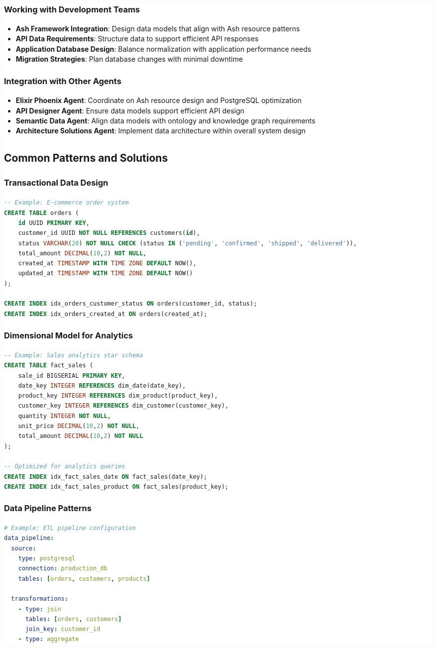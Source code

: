 ### Working with Development Teams
- **Ash Framework Integration**: Design data models that align with Ash resource patterns
- **API Data Requirements**: Structure data to support efficient API responses
- **Application Database Design**: Balance normalization with application performance needs
- **Migration Strategies**: Plan database changes with minimal downtime

### Integration with Other Agents
- **Elixir Phoenix Agent**: Coordinate on Ash resource design and PostgreSQL optimization
- **API Designer Agent**: Ensure data models support efficient API design
- **Semantic Data Agent**: Align data models with ontology and knowledge graph requirements
- **Architecture Solutions Agent**: Implement data architecture within overall system design

## Common Patterns and Solutions

### Transactional Data Design
```sql
-- Example: E-commerce order system
CREATE TABLE orders (
    id UUID PRIMARY KEY,
    customer_id UUID NOT NULL REFERENCES customers(id),
    status VARCHAR(20) NOT NULL CHECK (status IN ('pending', 'confirmed', 'shipped', 'delivered')),
    total_amount DECIMAL(10,2) NOT NULL,
    created_at TIMESTAMP WITH TIME ZONE DEFAULT NOW(),
    updated_at TIMESTAMP WITH TIME ZONE DEFAULT NOW()
);

CREATE INDEX idx_orders_customer_status ON orders(customer_id, status);
CREATE INDEX idx_orders_created_at ON orders(created_at);
```

### Dimensional Model for Analytics
```sql
-- Example: Sales analytics star schema
CREATE TABLE fact_sales (
    sale_id BIGSERIAL PRIMARY KEY,
    date_key INTEGER REFERENCES dim_date(date_key),
    product_key INTEGER REFERENCES dim_product(product_key),
    customer_key INTEGER REFERENCES dim_customer(customer_key),
    quantity INTEGER NOT NULL,
    unit_price DECIMAL(10,2) NOT NULL,
    total_amount DECIMAL(10,2) NOT NULL
);

-- Optimized for analytics queries
CREATE INDEX idx_fact_sales_date ON fact_sales(date_key);
CREATE INDEX idx_fact_sales_product ON fact_sales(product_key);
```

### Data Pipeline Patterns
```yaml
# Example: ETL pipeline configuration
data_pipeline:
  source:
    type: postgresql
    connection: production_db
    tables: [orders, customers, products]
  
  transformations:
    - type: join
      tables: [orders, customers]
      join_key: customer_id
    - type: aggregate
```